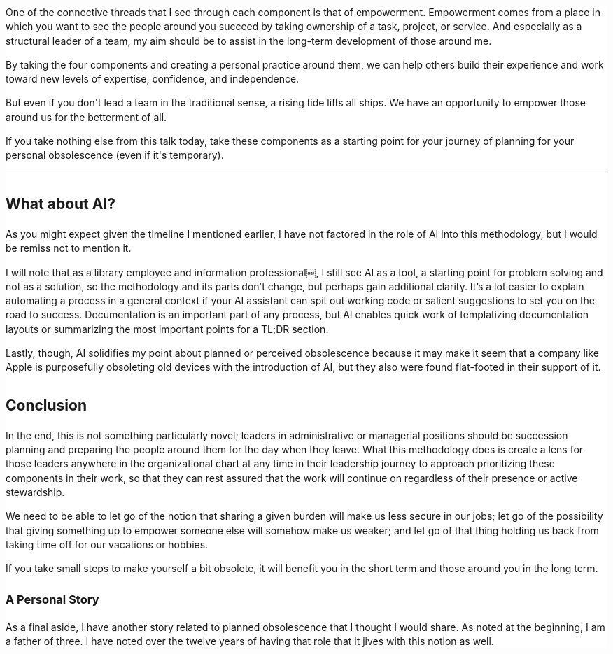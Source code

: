One of the connective threads that I see through each component is that of empowerment. Empowerment comes from a place in which you want to see the people around you succeed by taking ownership of a task, project, or service. And especially as a structural leader of a team, my aim should be to assist in the long-term development of those around me.

By taking the four components and creating a personal practice around them, we can help others build their experience and work toward new levels of expertise, confidence, and independence.

But even if you don't lead a team in the traditional sense, a rising tide lifts all ships. We have an opportunity to empower those around us for the betterment of all. 

If you take nothing else from this talk today, take these components as a starting point for your journey of planning for your personal obsolescence (even if it's temporary).

---

## What about AI?

As you might expect given the timeline I mentioned earlier, I have not factored in the role of AI into this methodology, but I would be remiss not to mention it.

I will note that as a library employee and information professional￼, I still see AI as a tool, a starting point for problem solving and not as a solution, so the methodology and its parts don’t change, but perhaps gain additional clarity. It’s a lot easier to explain automating a process in a general context if your AI assistant can spit out working code or salient suggestions to set you on the road to success. Documentation is an important part of any process, but AI enables quick work of templatizing documentation layouts or summarizing the most important points for a TL;DR section.

Lastly, though, AI solidifies my point about planned or perceived obsolescence because it may make it seem that a company like Apple is purposefully obsoleting old devices with the introduction of AI, but they also were found flat-footed in their support of it.

## Conclusion

In the end, this is not something particularly novel; leaders in administrative or managerial positions should be succession planning and preparing the people around them for the day when they leave. What this methodology does is create a lens for those leaders anywhere in the organizational chart at any time in their leadership journey to approach prioritizing these components in their work, so that they can rest assured that the work will continue on regardless of their presence or active stewardship.

We need to be able to let go of the notion that sharing a given burden will make us less secure in our jobs; let go of the possibility that giving something up to empower someone else will somehow make us weaker; and let go of that thing holding us back from taking time off for our vacations or hobbies.

If you take small steps to make yourself a bit obsolete, it will benefit you in the short term and those around you in the long term.

### A Personal Story

As a final aside, I have another story related to planned obsolescence that I thought I would share. As noted at the beginning, I am a father of three. I have noted over the twelve years of having that role that it jives with this notion as well.
